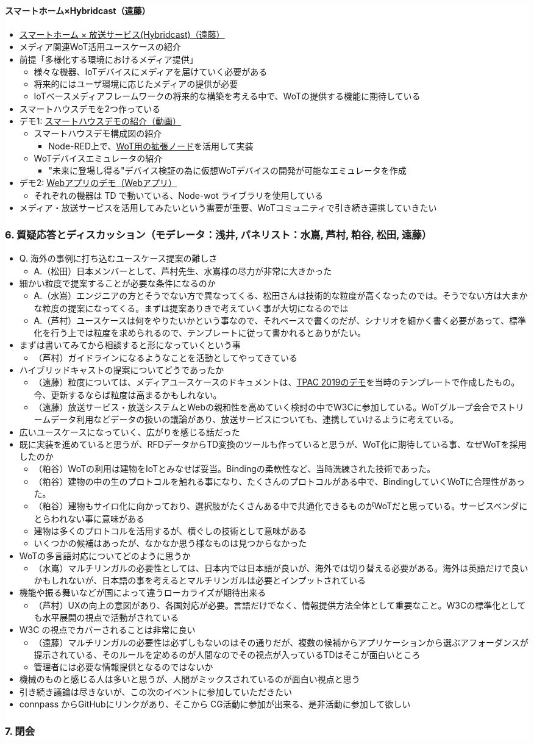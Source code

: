 #### スマートホーム×Hybridcast（遠藤）
* [スマートホーム × 放送サービス(Hybridcast)（遠藤）](https://github.com/w3c/wot-jp-cg/blob/main/Event/20220325_4th_WoT_Usecases_Event/20220325-WoT_UseCases-Endo.pdf)
* メディア関連WoT活用ユースケースの紹介
* 前提「多様化する環境におけるメディア提供」
    * 様々な機器、IoTデバイスにメディアを届けていく必要がある
    * 将来的にはユーザ環境に応じたメディアの提供が必要
    * IoTベースメディアフレームワークの将来的な構築を考える中で、WoTの提供する機能に期待している
* スマートハウスデモを2つ作っている
* デモ1: [スマートハウスデモの紹介（動画）](https://www.nhk.or.jp/strl/media-platform/tech5/)
   * スマートハウスデモ構成図の紹介
      * Node-RED上で、[WoT用の拡張ノード](https://flows.nodered.org/node/node-red-contrib-web-of-things)を活用して実装
   * WoTデバイスエミュレータの紹介
     * "未来に登場し得る"デバイス検証の為に仮想WoTデバイスの開発が可能なエミュレータを作成
* デモ2: [Webアプリのデモ（Webアプリ）](https://www.nhk.or.jp/strl/media-platform/tech5/app/index.html)
  * それぞれの機器は TD で動いている、Node-wot ライブラリを使用している
* メディア・放送サービスを活用してみたいという需要が重要、WoTコミュニティで引き続き連携していきたい


### 6. 質疑応答とディスカッション（モデレータ：浅井, パネリスト：水嶌, 芦村, 粕谷, 松田, 遠藤）
* Q. 海外の事例に打ち込むユースケース提案の難しさ
    * A.（松田）日本メンバーとして、芦村先生、水嶌様の尽力が非常に大きかった
* 細かい粒度で提案することが必要な条件になるのか
    * A.（水嶌）エンジニアの方とそうでない方で異なってくる、松田さんは技術的な粒度が高くなったのでは。そうでない方は大まかな粒度の提案になってくる。まずは提案ありきで考えていく事が大切になるのでは
    * A.（芦村）ユースケースは何をやりたいかという事なので、それベースで書くのだが、シナリオを細かく書く必要があって、標準化を行う上では粒度を求められるので、テンプレートに従って書かれるとありがたい。
* まずは書いてみてから相談すると形になっていくという事
    * （芦村）ガイドラインになるようなことを活動としてやってきている
* ハイブリッドキャストの提案についてどうであったか
    * （遠藤）粒度については、メディアユースケースのドキュメントは、[TPAC 2019のデモ](https://github.com/w3c/wot-testing/tree/main/events/plugfest/2019-tpac-fukuoka#hybridcast-connect-application-demo-contact-nhk)を当時のテンプレートで作成したもの。今、更新するならば粒度は高まるかもしれない。
    * （遠藤）放送サービス・放送システムとWebの親和性を高めていく検討の中でW3Cに参加している。WoTグループ会合でストリームデータ利用などデータの扱いの議論があり、放送サービスについても、連携していけるように考えている。
* 広いユースケースになっていく、広がりを感じる話だった
* 既に実装を進めていると思うが、RFDデータからTD変換のツールも作っていると思うが、WoT化に期待している事、なぜWoTを採用したのか
    * （粕谷）WoTの利用は建物をIoTとみなせば妥当。Bindingの柔軟性など、当時洗練された技術であった。
    * （粕谷）建物の中の生のプロトコルを触れる事になり、たくさんのプロトコルがある中で、BindingしていくWoTに合理性があった。
    * （粕谷）建物もサイロ化に向かっており、選択肢がたくさんある中で共通化できるものがWoTだと思っている。サービスベンダにとらわれない事に意味がある
    * 建物は多くのプロトコルを活用するが、横ぐしの技術として意味がある
    * いくつかの候補はあったが、なかなか思う様なものは見つからなかった
* WoTの多言語対応についてどのように思うか
    * （水嶌）マルチリンガルの必要性としては、日本内では日本語が良いが、海外では切り替える必要がある。海外は英語だけで良いかもしれないが、日本語の事を考えるとマルチリンガルは必要とインプットされている
* 機能や振る舞いなどが国によって違うローカライズが期待出来る
    * （芦村）UXの向上の意図があり、各国対応が必要。言語だけでなく、情報提供方法全体として重要なこと。W3Cの標準化としても水平展開の視点で活動がされている
* W3C の視点でカバーされることは非常に良い
    * （遠藤）マルチリンガルの必要性は必ずしもないのはその通りだが、複数の候補からアプリケーションから選ぶアフォーダンスが提示されている、そのルールを定めるのが人間なのでその視点が入っているTDはそこが面白いところ
    * 管理者には必要な情報提供となるのではないか
* 機械のものと感じる人は多いと思うが、人間がミックスされているのが面白い視点と思う
* 引き続き議論は尽きないが、この次のイベントに参加していただきたい
* connpass からGitHubにリンクがあり、そこから CG活動に参加が出来る、是非活動に参加して欲しい

### 7. 閉会

